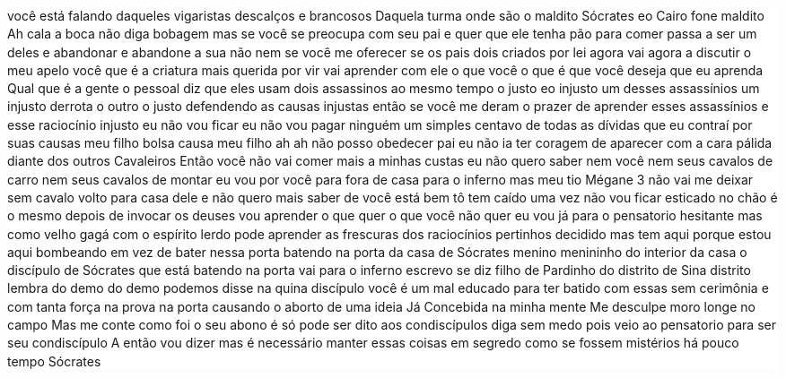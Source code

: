 você está falando daqueles vigaristas
descalços e brancosos
Daquela turma onde são o maldito
Sócrates eo Cairo fone maldito
Ah cala a boca não diga bobagem mas se
você se preocupa com seu pai e quer que
ele tenha pão para comer passa a ser um
deles e abandonar e abandone a sua não
nem se você me oferecer se os pais dois
criados por lei agora vai agora a
discutir o meu apelo você que é a
criatura mais querida por vir vai
aprender com ele o que você o que é que
você deseja que eu aprenda Qual que é a
gente o pessoal diz que eles usam dois
assassinos ao mesmo tempo o justo eo
injusto um desses assassínios um injusto
derrota o outro o justo defendendo as
causas injustas então se você me deram o
prazer de aprender esses assassínios e
esse raciocínio injusto eu não vou ficar
eu não vou pagar ninguém um simples
centavo de todas as dívidas que eu
contraí por suas causas meu filho bolsa
causa meu filho
ah ah não posso obedecer pai eu não ia
ter coragem de aparecer com a cara
pálida diante dos outros Cavaleiros
Então você não vai comer mais a minhas
custas eu não quero saber nem você nem
seus cavalos de carro nem seus cavalos
de montar eu vou por você para fora de
casa para o inferno mas meu tio Mégane 3
não vai me deixar sem cavalo volto para
casa dele e não quero mais saber de você
está bem tô tem caído uma vez não vou
ficar esticado no chão é o mesmo depois
de invocar os deuses vou aprender o que
quer o que você não quer
eu vou já para o pensatorio
hesitante mas como velho gagá com o
espírito lerdo pode aprender as
frescuras dos raciocínios pertinhos
decidido mas tem aqui porque estou aqui
bombeando em vez de bater nessa porta
batendo na porta da casa de Sócrates
menino menininho do interior da casa o
discípulo de Sócrates que está batendo
na porta vai para o inferno escrevo se
diz filho de Pardinho do distrito de
Sina distrito lembra do demo do demo
podemos disse na quina
discípulo você é um mal educado para ter
batido com essas sem cerimônia e com
tanta força na prova na porta causando o
aborto de uma ideia Já Concebida na
minha mente Me desculpe moro longe no
campo Mas me conte como foi o seu abono
é só pode ser dito aos condiscípulos
diga sem medo pois veio ao pensatorio
para ser seu condiscípulo A então vou
dizer mas é necessário manter essas
coisas em segredo como se fossem
mistérios há pouco tempo Sócrates